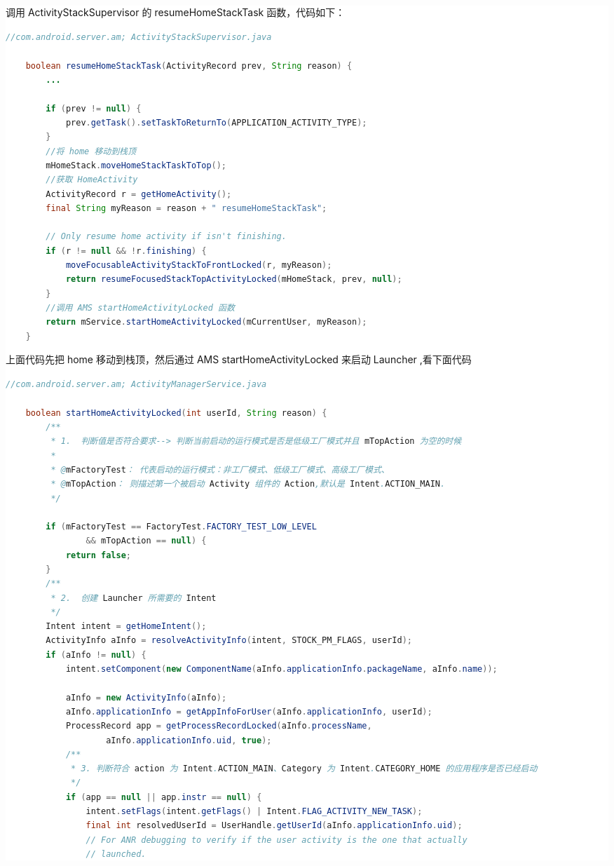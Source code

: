 
调用 ActivityStackSupervisor 的 resumeHomeStackTask 函数，代码如下：

```java
//com.android.server.am; ActivityStackSupervisor.java

    boolean resumeHomeStackTask(ActivityRecord prev, String reason) {
        ...

        if (prev != null) {
            prev.getTask().setTaskToReturnTo(APPLICATION_ACTIVITY_TYPE);
        }
        //将 home 移动到栈顶
        mHomeStack.moveHomeStackTaskToTop();
        //获取 HomeActivity
        ActivityRecord r = getHomeActivity();
        final String myReason = reason + " resumeHomeStackTask";

        // Only resume home activity if isn't finishing.
        if (r != null && !r.finishing) {
            moveFocusableActivityStackToFrontLocked(r, myReason);
            return resumeFocusedStackTopActivityLocked(mHomeStack, prev, null);
        }
        //调用 AMS startHomeActivityLocked 函数
        return mService.startHomeActivityLocked(mCurrentUser, myReason);
    }

```

上面代码先把 home 移动到栈顶，然后通过 AMS startHomeActivityLocked 来启动 Launcher ,看下面代码

```java
//com.android.server.am; ActivityManagerService.java

    boolean startHomeActivityLocked(int userId, String reason) {
        /**
         * 1.  判断值是否符合要求--> 判断当前启动的运行模式是否是低级工厂模式并且 mTopAction 为空的时候
         *
         * @mFactoryTest： 代表启动的运行模式：非工厂模式、低级工厂模式、高级工厂模式、
         * @mTopAction： 则描述第一个被启动 Activity 组件的 Action,默认是 Intent.ACTION_MAIN.
         */

        if (mFactoryTest == FactoryTest.FACTORY_TEST_LOW_LEVEL
                && mTopAction == null) {
            return false;
        }
        /**
         * 2.  创建 Launcher 所需要的 Intent
         */
        Intent intent = getHomeIntent();
        ActivityInfo aInfo = resolveActivityInfo(intent, STOCK_PM_FLAGS, userId);
        if (aInfo != null) {
            intent.setComponent(new ComponentName(aInfo.applicationInfo.packageName, aInfo.name));
          
            aInfo = new ActivityInfo(aInfo);
            aInfo.applicationInfo = getAppInfoForUser(aInfo.applicationInfo, userId);
            ProcessRecord app = getProcessRecordLocked(aInfo.processName,
                    aInfo.applicationInfo.uid, true);
            /**
             * 3. 判断符合 action 为 Intent.ACTION_MAIN、Category 为 Intent.CATEGORY_HOME 的应用程序是否已经启动
             */
            if (app == null || app.instr == null) {
                intent.setFlags(intent.getFlags() | Intent.FLAG_ACTIVITY_NEW_TASK);
                final int resolvedUserId = UserHandle.getUserId(aInfo.applicationInfo.uid);
                // For ANR debugging to verify if the user activity is the one that actually
                // launched.
```
